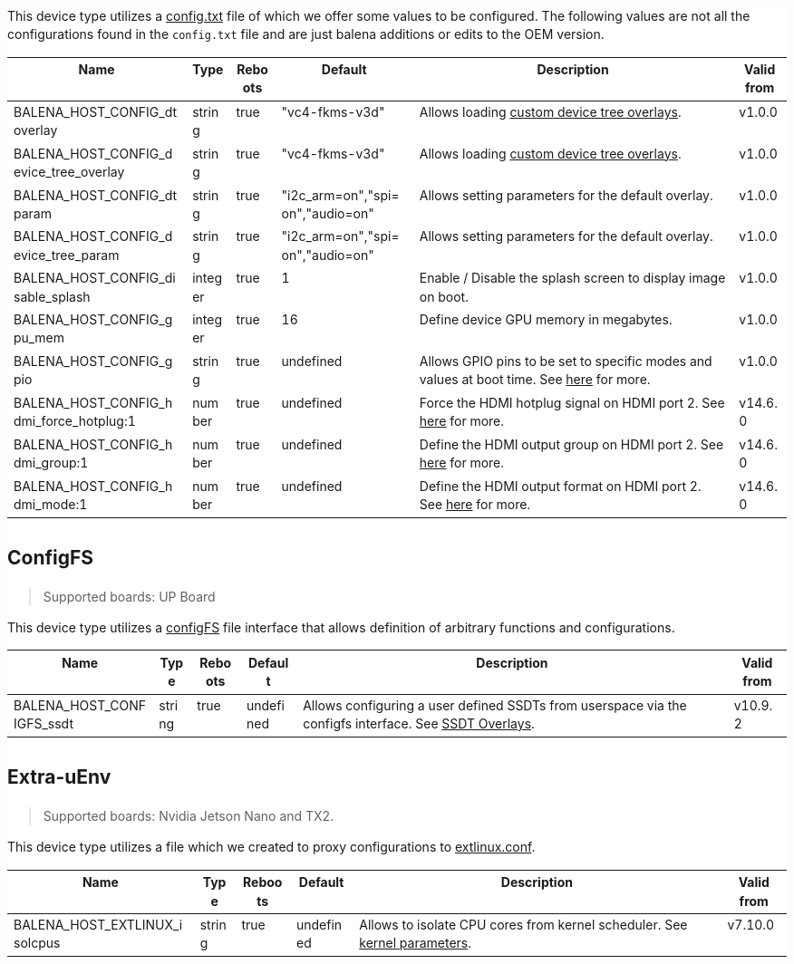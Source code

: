 This device type utilizes a [config.txt](https://www.raspberrypi.org/documentation/configuration/config-txt/README.md) file of which we offer some values to be configured. The following values are not all the configurations found in the `config.txt` file and are just balena additions or edits to the OEM version.

| Name                                    | Type    | Reboots | Default                          | Description                                                                                                                                                            | Valid from |
| --------------------------------------- | ------- | ------- | -------------------------------- | ---------------------------------------------------------------------------------------------------------------------------------------------------------------------- | ---------- |
| BALENA_HOST_CONFIG_dtoverlay            | string  | true    | "vc4-fkms-v3d"                   | Allows loading [custom device tree overlays](https://github.com/raspberrypi/linux/blob/rpi-4.19.y/arch/arm/boot/dts/overlays/README).                                  | v1.0.0     |
| BALENA_HOST_CONFIG_device_tree_overlay  | string  | true    | "vc4-fkms-v3d"                   | Allows loading [custom device tree overlays](https://github.com/raspberrypi/linux/blob/rpi-4.19.y/arch/arm/boot/dts/overlays/README).                                  | v1.0.0     |
| BALENA_HOST_CONFIG_dtparam              | string  | true    | "i2c_arm=on","spi=on","audio=on" | Allows setting parameters for the default overlay.                                                                                                                     | v1.0.0     |
| BALENA_HOST_CONFIG_device_tree_param    | string  | true    | "i2c_arm=on","spi=on","audio=on" | Allows setting parameters for the default overlay.                                                                                                                     | v1.0.0     |
| BALENA_HOST_CONFIG_disable_splash       | integer | true    | 1                                | Enable / Disable the splash screen to display image on boot.                                                                                                           | v1.0.0     |
| BALENA_HOST_CONFIG_gpu_mem              | integer | true    | 16                               | Define device GPU memory in megabytes.                                                                                                                                 | v1.0.0     |
| BALENA_HOST_CONFIG_gpio                 | string  | true    | undefined                        | Allows GPIO pins to be set to specific modes and values at boot time. See [here](https://www.raspberrypi.org/documentation/configuration/config-txt/gpio.md) for more. | v1.0.0     |
| BALENA_HOST_CONFIG_hdmi_force_hotplug:1 | number  | true    | undefined                        | Force the HDMI hotplug signal on HDMI port 2. See [here](https://www.raspberrypi.com/documentation/computers/config_txt.html#hdmi_force_hotplug) for more.             | v14.6.0    |
| BALENA_HOST_CONFIG_hdmi_group:1         | number  | true    | undefined                        | Define the HDMI output group on HDMI port 2. See [here](https://www.raspberrypi.com/documentation/computers/config_txt.html#hdmi_group) for more.                      | v14.6.0    |
| BALENA_HOST_CONFIG_hdmi_mode:1          | number  | true    | undefined                        | Define the HDMI output format on HDMI port 2. See [here](https://www.raspberrypi.com/documentation/computers/config_txt.html#hdmi_mode) for more.                      | v14.6.0    |

## ConfigFS

> Supported boards: UP Board

This device type utilizes a [configFS](https://lwn.net/Articles/148973/) file interface that allows definition of arbitrary functions and configurations.

| Name                      | Type   | Reboots | Default   | Description                                                                                                                                                                                       | Valid from |
| ------------------------- | ------ | ------- | --------- | ------------------------------------------------------------------------------------------------------------------------------------------------------------------------------------------------- | ---------- |
| BALENA_HOST_CONFIGFS_ssdt | string | true    | undefined | Allows configuring a user defined SSDTs from userspace via the configfs interface. See [SSDT Overlays](https://www.kernel.org/doc/html/latest/admin-guide/acpi/ssdt-overlays.html#ssdt-overlays). | v10.9.2    |

## Extra-uEnv

> Supported boards: Nvidia Jetson Nano and TX2.

This device type utilizes a file which we created to proxy configurations to [extlinux.conf](https://wiki.syslinux.org/wiki/index.php?title=Config).

| Name                          | Type   | Reboots | Default   | Description                                                                                                                                                                                                   | Valid from |
| ----------------------------- | ------ | ------- | --------- | ------------------------------------------------------------------------------------------------------------------------------------------------------------------------------------------------------------- | ---------- |
| BALENA_HOST_EXTLINUX_isolcpus | string | true    | undefined | Allows to isolate CPU cores from kernel scheduler. See [kernel parameters](https://www.kernel.org/doc/html/latest/admin-guide/kernel-parameters.html?highlight=isolcpu#the-kernel-s-command-line-parameters). | v7.10.0    |